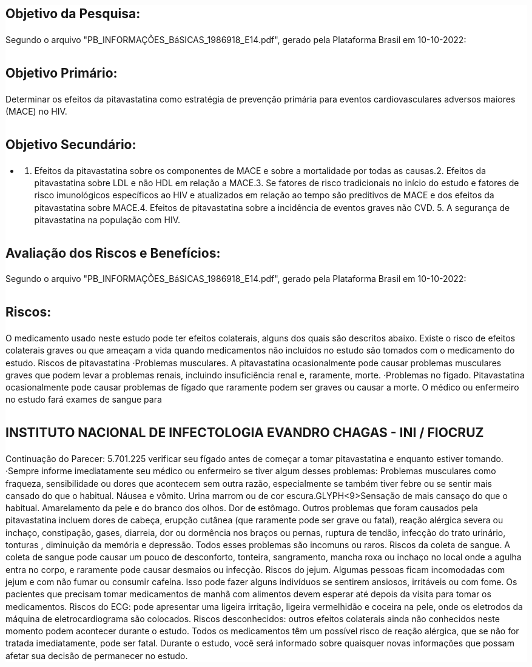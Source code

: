 ## Objetivo da Pesquisa:
Segundo o arquivo "PB\_INFORMAÇÕES\_BáSICAS\_1986918\_E14.pdf", gerado pela Plataforma Brasil em 10-10-2022:

## Objetivo Primário:
Determinar os efeitos da pitavastatina como estratégia de prevenção primária para eventos cardiovasculares adversos maiores (MACE) no HIV.

## Objetivo Secundário:
- 1. Efeitos da pitavastatina sobre os componentes de MACE e sobre a mortalidade por todas as causas.2. Efeitos da pitavastatina sobre LDL e não HDL em relação a MACE.3. Se fatores de risco tradicionais no início do estudo e fatores de risco imunológicos específicos ao HIV e atualizados em relação ao tempo são preditivos de MACE e dos efeitos da pitavastatina sobre MACE.4. Efeitos de pitavastatina sobre a incidência de eventos graves não CVD. 5. A segurança de pitavastatina na população com HIV.

## Avaliação dos Riscos e Benefícios:
Segundo o arquivo "PB\_INFORMAÇÕES\_BáSICAS\_1986918\_E14.pdf", gerado pela Plataforma Brasil em 10-10-2022:

## Riscos:
O medicamento usado neste estudo pode ter efeitos colaterais, alguns dos quais são descritos abaixo. Existe o risco de efeitos colaterais graves ou que ameaçam a vida quando medicamentos não incluídos no estudo são tomados com o medicamento do estudo. Riscos de pitavastatina ·Problemas musculares. A pitavastatina ocasionalmente pode causar problemas musculares graves que podem levar a problemas renais, incluindo insuficiência renal e, raramente, morte. ·Problemas no fígado. Pitavastatina ocasionalmente pode causar problemas de fígado que raramente podem ser graves ou causar a morte. O médico ou enfermeiro no estudo fará exames de sangue para

## INSTITUTO NACIONAL DE INFECTOLOGIA EVANDRO CHAGAS - INI / FIOCRUZ
Continuação do Parecer: 5.701.225
verificar seu fígado antes de começar a tomar pitavastatina e enquanto estiver tomando. ·Sempre informe imediatamente seu médico ou enfermeiro se tiver  algum  desses problemas: Problemas musculares como fraqueza, sensibilidade ou dores que acontecem sem outra razão, especialmente se também tiver febre ou se sentir mais cansado do que o habitual. Náusea e vômito. Urina marrom ou de cor escura.GLYPH&lt;9&gt;Sensação de mais cansaço do que o habitual. Amarelamento da pele e do branco
dos olhos. Dor de estômago. Outros problemas que foram causados pela pitavastatina incluem dores de cabeça, erupção cutânea (que raramente pode ser grave ou fatal), reação alérgica severa ou inchaço, constipação, gases, diarreia, dor ou dormência nos braços ou pernas, ruptura de tendão, infecção do trato urinário, tonturas , diminuição da memória e depressão. Todos esses problemas são incomuns ou raros. Riscos da coleta de sangue. A coleta de sangue pode causar um pouco de desconforto, tonteira, sangramento, mancha roxa ou inchaço no local onde a agulha entra no corpo, e raramente pode causar desmaios ou infecção. Riscos do jejum. Algumas pessoas ficam incomodadas com jejum e com não fumar ou consumir cafeína. Isso pode fazer alguns indivíduos se sentirem ansiosos, irritáveis ou com fome. Os pacientes que precisam tomar medicamentos de manhã com alimentos devem esperar até depois da visita para tomar os medicamentos. Riscos do ECG: pode apresentar uma ligeira irritação, ligeira vermelhidão e coceira na pele, onde os eletrodos da máquina de eletrocardiograma são colocados. Riscos desconhecidos: outros efeitos colaterais ainda não conhecidos neste momento podem acontecer durante o estudo. Todos os medicamentos têm um possível risco de reação alérgica, que se não for tratada imediatamente, pode ser fatal. Durante o estudo, você será informado sobre quaisquer novas informações que possam afetar sua decisão de permanecer no estudo.
